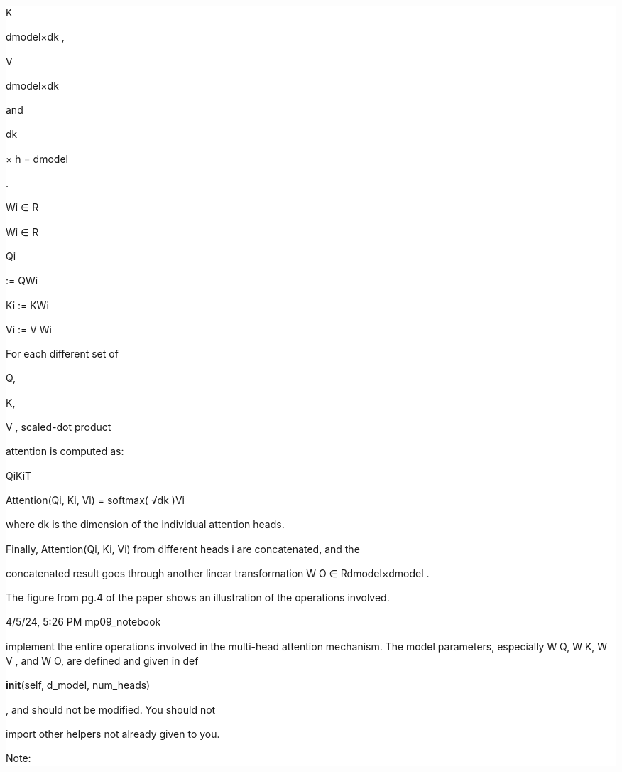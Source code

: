 K

dmodel×dk ,

V

dmodel×dk

and

dk

× h = dmodel

.

Wi ∈ R

Wi ∈ R

Qi

:= QWi

Ki := KWi

Vi := V Wi

For each different set of

Q,

K,

V , scaled-dot product

attention is computed as:

QiKiT



Attention(Qi, Ki, Vi) = softmax( √dk )Vi

where dk is the dimension of the individual attention heads.

Finally, Attention(Qi, Ki, Vi) from different heads i are concatenated, and the

concatenated result goes through another linear transformation W O ∈ Rdmodel×dmodel .

The figure from pg.4 of the paper shows an illustration of the operations involved.


4/5/24, 5:26 PM mp09_notebook

implement the entire operations involved in the multi-head attention mechanism. The model parameters, especially W Q, W K, W V , and W O, are defined and given in def


__init__(self, d_model, num_heads)

, and should not be modified. You should not

import other helpers not already given to you.

Note:
